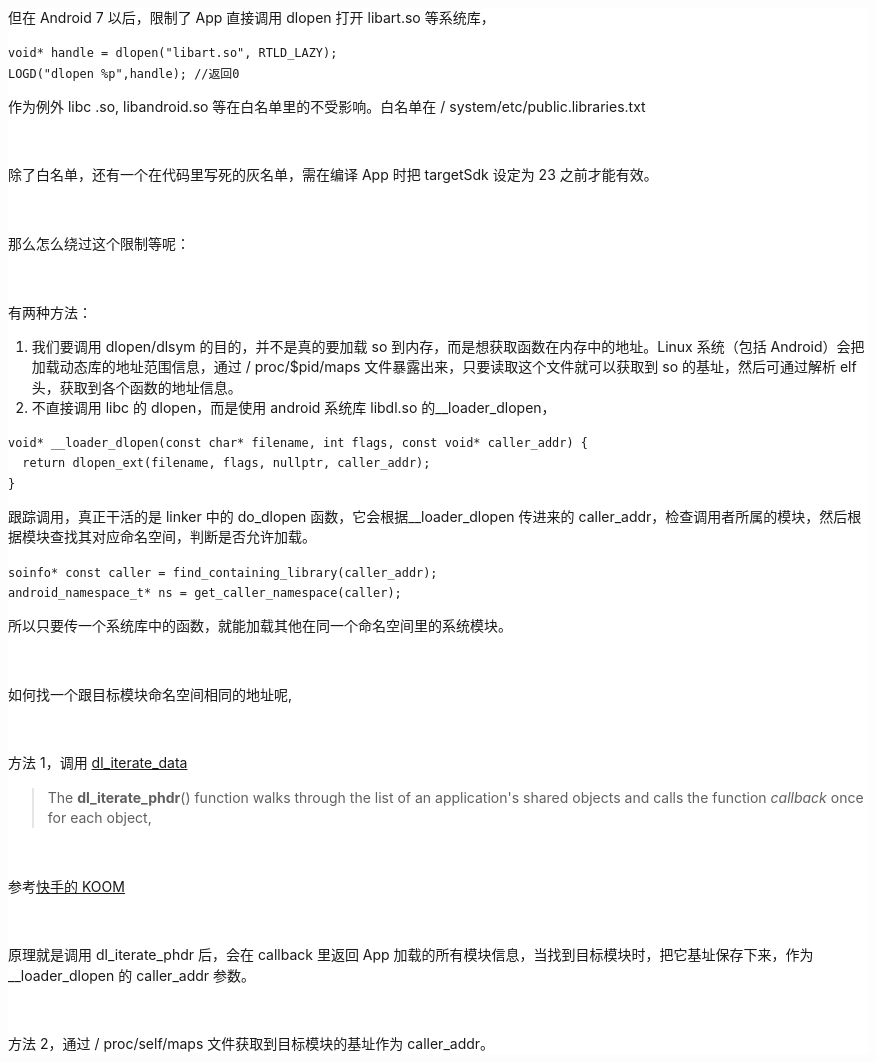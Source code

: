 但在 Android 7 以后，限制了 App 直接调用 dlopen 打开 libart.so 等系统库，

```
void* handle = dlopen("libart.so", RTLD_LAZY);
LOGD("dlopen %p",handle); //返回0

```

作为例外 libc .so, libandroid.so 等在白名单里的不受影响。白名单在 / system/etc/public.libraries.txt

 

除了白名单，还有一个在代码里写死的灰名单，需在编译 App 时把 targetSdk 设定为 23 之前才能有效。

 

那么怎么绕过这个限制等呢：

 

有两种方法：

1.  我们要调用 dlopen/dlsym 的目的，并不是真的要加载 so 到内存，而是想获取函数在内存中的地址。Linux 系统（包括 Android）会把加载动态库的地址范围信息，通过 / proc/$pid/maps 文件暴露出来，只要读取这个文件就可以获取到 so 的基址，然后可通过解析 elf 头，获取到各个函数的地址信息。
2.  不直接调用 libc 的 dlopen，而是使用 android 系统库 libdl.so 的__loader_dlopen，

```
void* __loader_dlopen(const char* filename, int flags, const void* caller_addr) {
  return dlopen_ext(filename, flags, nullptr, caller_addr);
}

```

跟踪调用，真正干活的是 linker 中的 do_dlopen 函数，它会根据__loader_dlopen 传进来的 caller_addr，检查调用者所属的模块，然后根据模块查找其对应命名空间，判断是否允许加载。

```
soinfo* const caller = find_containing_library(caller_addr);
android_namespace_t* ns = get_caller_namespace(caller);

```

所以只要传一个系统库中的函数，就能加载其他在同一个命名空间里的系统模块。

 

如何找一个跟目标模块命名空间相同的地址呢,

 

方法 1，调用 [dl_iterate_data](https://linux.die.net/man/3/dl_iterate_phdr)

> The **dl_iterate_phdr**() function walks through the list of an application's shared objects and calls the function _callback_ once for each object,

 

参考[快手的 KOOM](https://github.com/KwaiAppTeam/KOOM)

 

原理就是调用 dl_iterate_phdr 后，会在 callback 里返回 App 加载的所有模块信息，当找到目标模块时，把它基址保存下来，作为__loader_dlopen 的 caller_addr 参数。

 

方法 2，通过 / proc/self/maps 文件获取到目标模块的基址作为 caller_addr。
